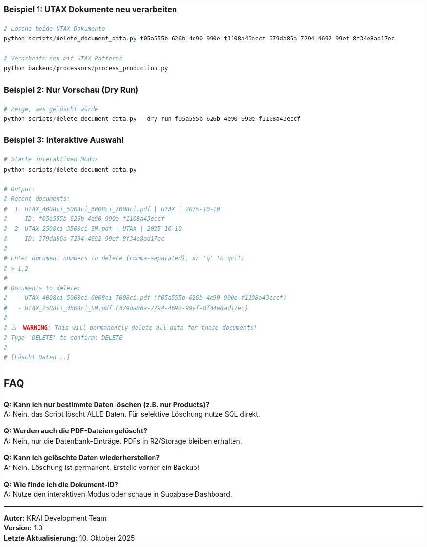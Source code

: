 ### Beispiel 1: UTAX Dokumente neu verarbeiten

```powershell
# Lösche beide UTAX Dokumente
python scripts/delete_document_data.py f05a555b-626b-4e90-990e-f1108a43eccf 379da86a-7294-4692-99ef-8f34e8ad17ec

# Verarbeite neu mit UTAX Patterns
python backend/processors/process_production.py
```

### Beispiel 2: Nur Vorschau (Dry Run)

```powershell
# Zeige, was gelöscht würde
python scripts/delete_document_data.py --dry-run f05a555b-626b-4e90-990e-f1108a43eccf
```

### Beispiel 3: Interaktive Auswahl

```powershell
# Starte interaktiven Modus
python scripts/delete_document_data.py

# Output:
# Recent documents:
#  1. UTAX_4008ci_5008ci_6008ci_7008ci.pdf | UTAX | 2025-10-10
#     ID: f05a555b-626b-4e90-990e-f1108a43eccf
#  2. UTAX_2508ci_3508ci_SM.pdf | UTAX | 2025-10-10
#     ID: 379da86a-7294-4692-99ef-8f34e8ad17ec
#
# Enter document numbers to delete (comma-separated), or 'q' to quit:
# > 1,2
#
# Documents to delete:
#   - UTAX_4008ci_5008ci_6008ci_7008ci.pdf (f05a555b-626b-4e90-990e-f1108a43eccf)
#   - UTAX_2508ci_3508ci_SM.pdf (379da86a-7294-4692-99ef-8f34e8ad17ec)
#
# ⚠️  WARNING: This will permanently delete all data for these documents!
# Type 'DELETE' to confirm: DELETE
#
# [Löscht Daten...]
```

## FAQ

**Q: Kann ich nur bestimmte Daten löschen (z.B. nur Products)?**  
A: Nein, das Script löscht ALLE Daten. Für selektive Löschung nutze SQL direkt.

**Q: Werden auch die PDF-Dateien gelöscht?**  
A: Nein, nur die Datenbank-Einträge. PDFs in R2/Storage bleiben erhalten.

**Q: Kann ich gelöschte Daten wiederherstellen?**  
A: Nein, Löschung ist permanent. Erstelle vorher ein Backup!

**Q: Wie finde ich die Dokument-ID?**  
A: Nutze den interaktiven Modus oder schaue in Supabase Dashboard.

---

**Autor:** KRAI Development Team  
**Version:** 1.0  
**Letzte Aktualisierung:** 10. Oktober 2025

